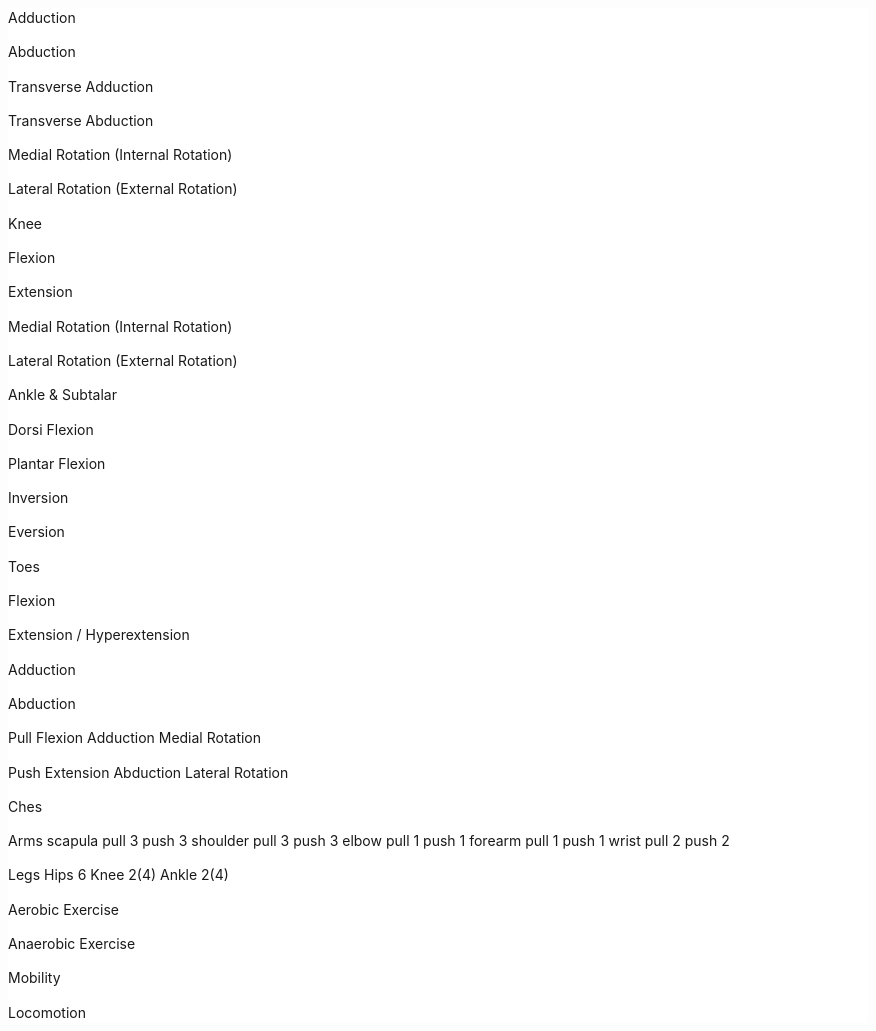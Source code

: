Adduction

Abduction

Transverse  Adduction

Transverse  Abduction

Medial  Rotation  (Internal  Rotation)

Lateral  Rotation  (External  Rotation)

Knee

Flexion

Extension

Medial  Rotation  (Internal  Rotation)

Lateral  Rotation  (External  Rotation)

Ankle  &  Subtalar

Dorsi  Flexion

Plantar  Flexion

Inversion

Eversion

Toes

Flexion

Extension  /  Hyperextension

Adduction

Abduction

 

Pull  Flexion  Adduction  Medial  Rotation

Push  Extension  Abduction  Lateral  Rotation

 

Ches

Arms  scapula  pull 3 push 3  shoulder  pull 3 push 3  elbow  pull 1 push 1  forearm  pull 1 push 1  wrist  pull 2 push 2

Legs  Hips 6  Knee  2(4)  Ankle  2(4)

 

Aerobic Exercise

Anaerobic Exercise

Mobility  

Locomotion
